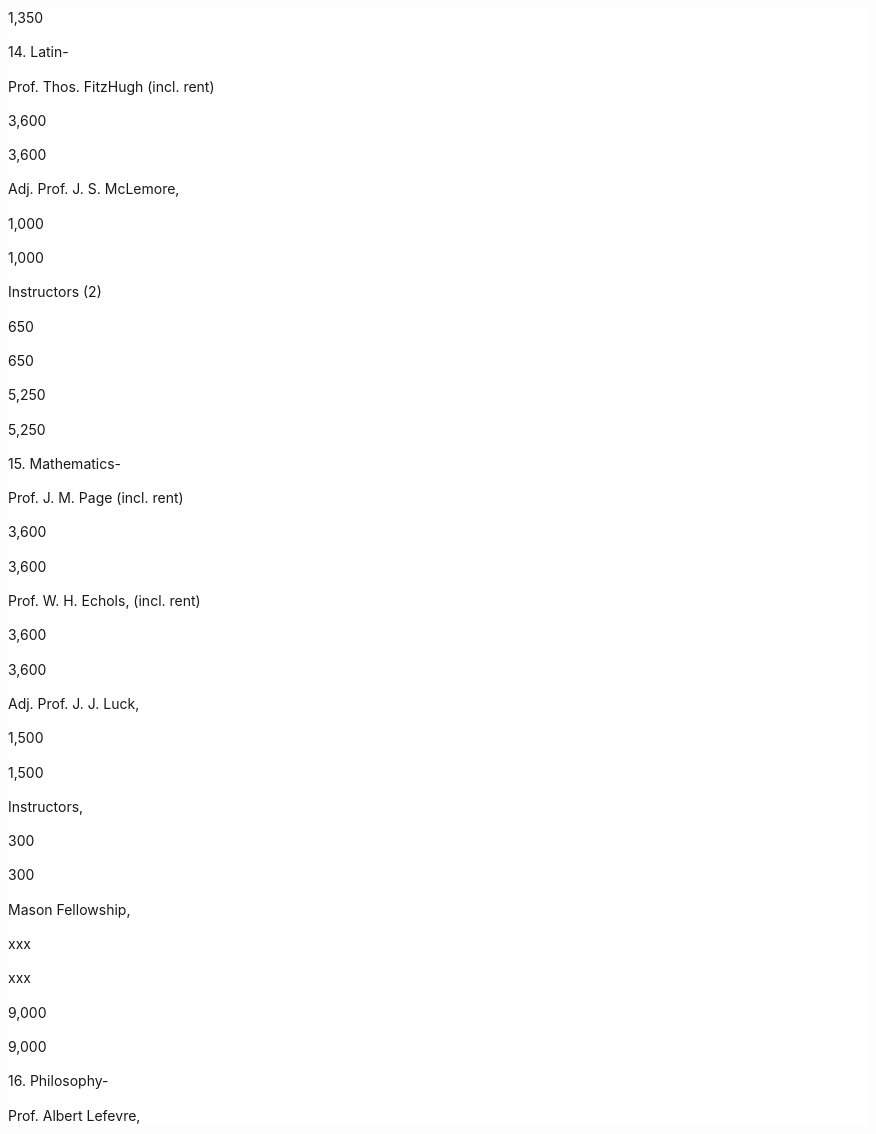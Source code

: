 1,350

14\. Latin-

Prof. Thos. FitzHugh (incl. rent)

3,600

3,600

Adj. Prof. J. S. McLemore,

1,000

1,000

Instructors (2)

650

650

5,250

5,250

15\. Mathematics-

Prof. J. M. Page (incl. rent)

3,600

3,600

Prof. W. H. Echols, (incl. rent)

3,600

3,600

Adj. Prof. J. J. Luck,

1,500

1,500

Instructors,

300

300

Mason Fellowship,

xxx

xxx

9,000

9,000

16\. Philosophy-

Prof. Albert Lefevre,
